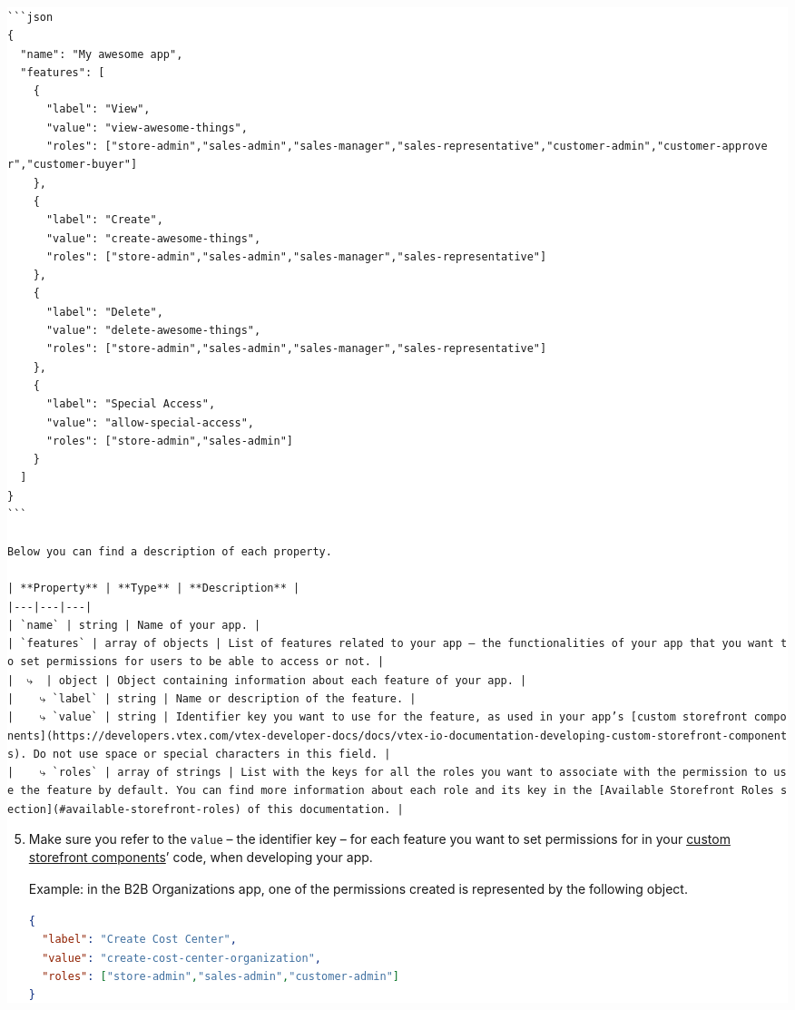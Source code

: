     ```json
    {
      "name": "My awesome app",
      "features": [
        {
          "label": "View",
          "value": "view-awesome-things",
          "roles": ["store-admin","sales-admin","sales-manager","sales-representative","customer-admin","customer-approver","customer-buyer"]
        },
        {
          "label": "Create",
          "value": "create-awesome-things",
          "roles": ["store-admin","sales-admin","sales-manager","sales-representative"]
        },
        {
          "label": "Delete",
          "value": "delete-awesome-things",
          "roles": ["store-admin","sales-admin","sales-manager","sales-representative"]
        },
        {
          "label": "Special Access",
          "value": "allow-special-access",
          "roles": ["store-admin","sales-admin"]
        }
      ]
    }
    ```

    Below you can find a description of each property.

    | **Property** | **Type** | **Description** |
    |---|---|---|
    | `name` | string | Name of your app. |
    | `features` | array of objects | List of features related to your app – the functionalities of your app that you want to set permissions for users to be able to access or not. |
    |  ⤷  | object | Object containing information about each feature of your app. |
    |    ⤷ `label` | string | Name or description of the feature. |
    |    ⤷ `value` | string | Identifier key you want to use for the feature, as used in your app’s [custom storefront components](https://developers.vtex.com/vtex-developer-docs/docs/vtex-io-documentation-developing-custom-storefront-components). Do not use space or special characters in this field. |
    |    ⤷ `roles` | array of strings | List with the keys for all the roles you want to associate with the permission to use the feature by default. You can find more information about each role and its key in the [Available Storefront Roles section](#available-storefront-roles) of this documentation. |

5. Make sure you refer to the `value` – the identifier key – for each feature you want to set permissions for in your [custom storefront components](https://developers.vtex.com/vtex-developer-docs/docs/vtex-io-documentation-developing-custom-storefront-components)’ code, when developing your app.

    Example: in the B2B Organizations app, one of the permissions created is represented by the following object.

    ```json
    {
      "label": "Create Cost Center",
      "value": "create-cost-center-organization",
      "roles": ["store-admin","sales-admin","customer-admin"]
    }
    ```
